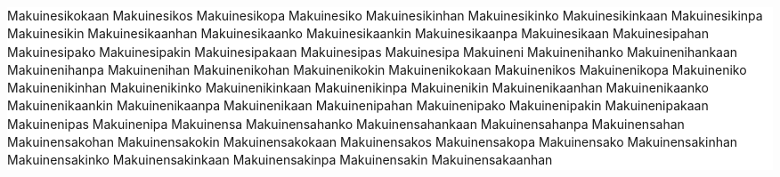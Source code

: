Makuinesikokaan
Makuinesikos
Makuinesikopa
Makuinesiko
Makuinesikinhan
Makuinesikinko
Makuinesikinkaan
Makuinesikinpa
Makuinesikin
Makuinesikaanhan
Makuinesikaanko
Makuinesikaankin
Makuinesikaanpa
Makuinesikaan
Makuinesipahan
Makuinesipako
Makuinesipakin
Makuinesipakaan
Makuinesipas
Makuinesipa
Makuineni
Makuinenihanko
Makuinenihankaan
Makuinenihanpa
Makuinenihan
Makuinenikohan
Makuinenikokin
Makuinenikokaan
Makuinenikos
Makuinenikopa
Makuineniko
Makuinenikinhan
Makuinenikinko
Makuinenikinkaan
Makuinenikinpa
Makuinenikin
Makuinenikaanhan
Makuinenikaanko
Makuinenikaankin
Makuinenikaanpa
Makuinenikaan
Makuinenipahan
Makuinenipako
Makuinenipakin
Makuinenipakaan
Makuinenipas
Makuinenipa
Makuinensa
Makuinensahanko
Makuinensahankaan
Makuinensahanpa
Makuinensahan
Makuinensakohan
Makuinensakokin
Makuinensakokaan
Makuinensakos
Makuinensakopa
Makuinensako
Makuinensakinhan
Makuinensakinko
Makuinensakinkaan
Makuinensakinpa
Makuinensakin
Makuinensakaanhan